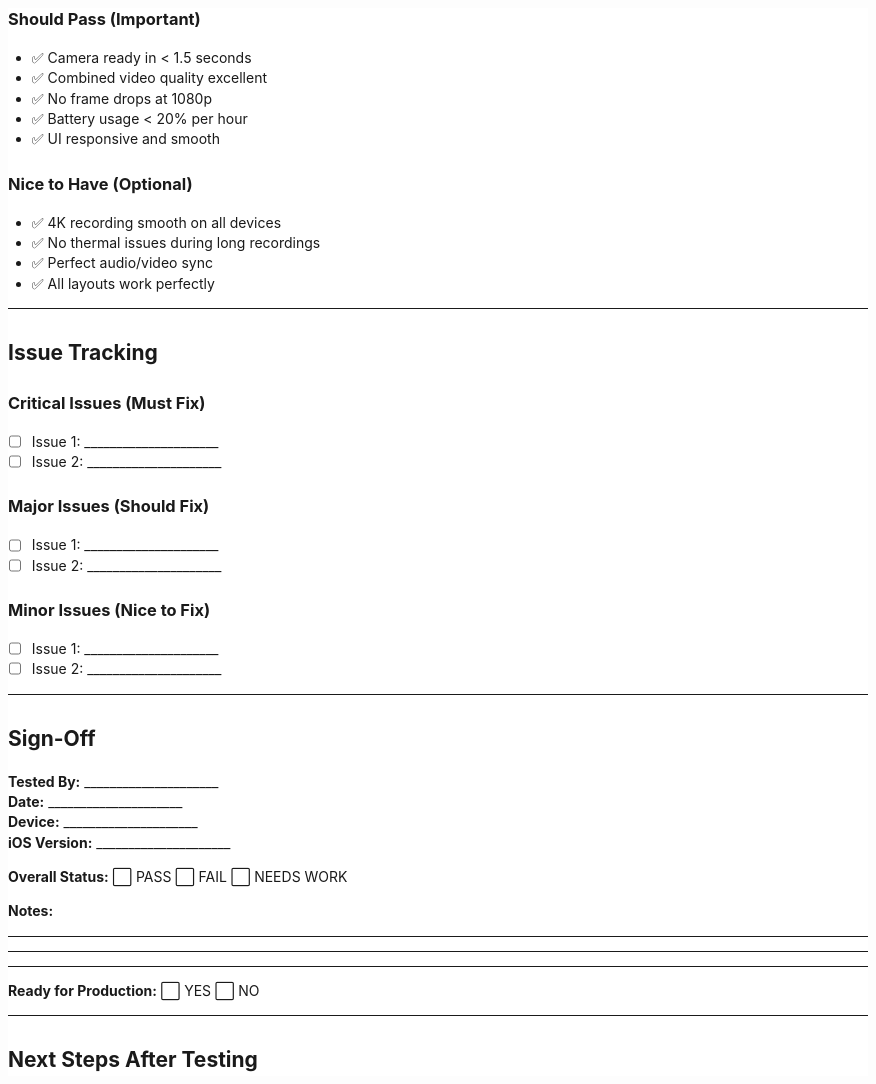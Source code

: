 ### Should Pass (Important)
- ✅ Camera ready in < 1.5 seconds
- ✅ Combined video quality excellent
- ✅ No frame drops at 1080p
- ✅ Battery usage < 20% per hour
- ✅ UI responsive and smooth

### Nice to Have (Optional)
- ✅ 4K recording smooth on all devices
- ✅ No thermal issues during long recordings
- ✅ Perfect audio/video sync
- ✅ All layouts work perfectly

---

## Issue Tracking

### Critical Issues (Must Fix)
- [ ] Issue 1: _____________________
- [ ] Issue 2: _____________________

### Major Issues (Should Fix)
- [ ] Issue 1: _____________________
- [ ] Issue 2: _____________________

### Minor Issues (Nice to Fix)
- [ ] Issue 1: _____________________
- [ ] Issue 2: _____________________

---

## Sign-Off

**Tested By:** _____________________  
**Date:** _____________________  
**Device:** _____________________  
**iOS Version:** _____________________  

**Overall Status:** ⬜ PASS  ⬜ FAIL  ⬜ NEEDS WORK

**Notes:**
_____________________________________________
_____________________________________________
_____________________________________________

**Ready for Production:** ⬜ YES  ⬜ NO

---

## Next Steps After Testing
